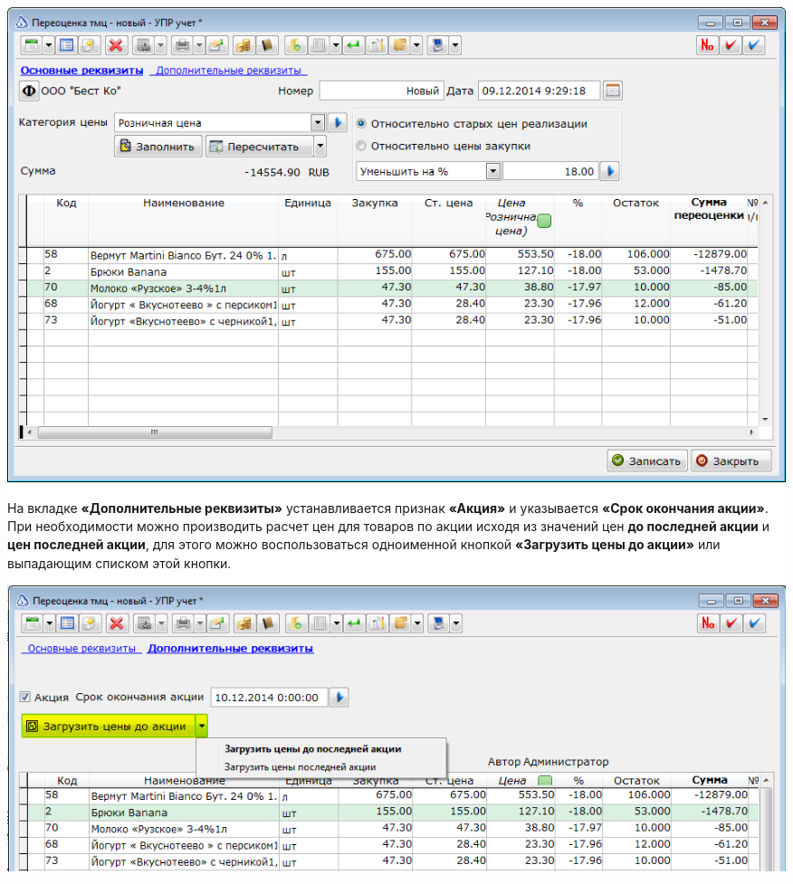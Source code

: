 ![](/images/admin-guide/documents/e22bac7b15f7f0926c24f815019effc6.png)

На вкладке **«Дополнительные реквизиты»** устанавливается признак **«Акция»** и указывается **«Срок окончания акции»**. При необходимости можно производить расчет цен для товаров по акции исходя из значений цен **до последней акции** и **цен последней акции**, для этого можно воспользоваться одноименной кнопкой **«Загрузить цены до акции»** или выпадающим списком этой кнопки.

![Изображение выглядит как текст Автоматически созданное описание](/images/admin-guide/documents/99968bf3f4afaed115d603dfb4e02b36.png)
